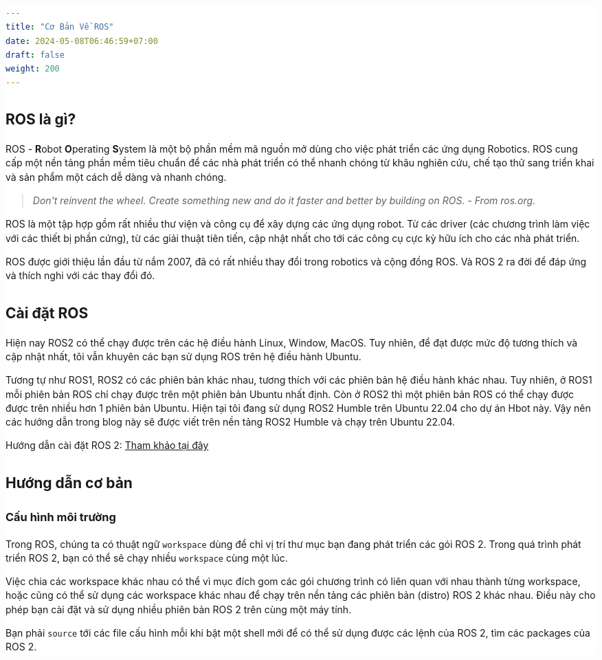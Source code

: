 ```yaml
---
title: "Cơ Bản Về ROS"
date: 2024-05-08T06:46:59+07:00
draft: false
weight: 200
---
```


## ROS là gì?

ROS - **R**obot **O**perating **S**ystem là một bộ phần mềm mã nguồn mở dùng cho việc phát triển các ứng dụng Robotics. ROS cung cấp một nền tảng phần mềm tiêu chuẩn để các nhà phát triển có thể nhanh chóng từ khâu nghiên cứu, chế tạo thử sang triển khai và sản phẩm một cách dễ dàng và nhanh chóng.

> *Don't reinvent the wheel. Create something new and do it faster and better by building on ROS. - From ros.org.*

ROS là một tập hợp gồm rất nhiều thư viện và công cụ để xây dựng các ứng dụng robot. Từ các driver (các chương trình làm việc với các thiết bị phần cứng), từ các giải thuật tiên tiến, cập nhật nhất cho tới các công cụ cực kỳ hữu ích cho các nhà phát triển.

ROS được giới thiệu lần đầu từ nắm 2007, đã có rất nhiều thay đổi trong robotics và cộng đồng ROS. Và ROS 2 ra đời để đáp ứng và thích nghi với các thay đổi đó.

## Cài đặt ROS

Hiện nay ROS2 có thể chạy được trên các hệ điều hành Linux, Window, MacOS. Tuy nhiên, để đạt được mức độ tương thích và cập nhật nhất, tôi vẫn khuyên các bạn sử dụng ROS trên hệ điều hành Ubuntu.

Tương tự như ROS1, ROS2 có các phiên bản khác nhau, tương thích với các phiên bản hệ điều hành khác nhau. Tuy nhiên, ở ROS1 mỗi phiên bản ROS chỉ chạy được trên một phiên bản Ubuntu nhất định. Còn ở ROS2 thì một phiên bản ROS có thể chạy được được trên nhiều hơn 1 phiên bản Ubuntu. Hiện tại tôi đang sử dụng ROS2 Humble trên Ubuntu 22.04 cho dự án Hbot này. Vậy nên các hướng dẫn trong blog này sẽ được viết trên nền tảng ROS2 Humble và chạy trên Ubuntu 22.04.

Hướng dẫn cài đặt ROS 2: [Tham khảo tại đây](https://docs.ros.org/en/humble/Installation/Ubuntu-Install-Debians.html)

## Hướng dẫn cơ bản

### Cấu hình môi trường

Trong ROS, chúng ta có thuật ngữ `workspace` dùng để chỉ vị trí thư mục bạn đang phát triển các gói ROS 2. Trong quá trình phát triển ROS 2, bạn có thể sẽ chạy nhiều `workspace` cùng một lúc.

Việc chia các workspace khác nhau có thể vì mục đích gom các gói chương trình có liên quan với nhau thành từng workspace, hoặc cũng có thể sử dụng các workspace khác nhau để chạy trên nền tảng các phiên bản (distro) ROS 2 khác nhau. Điều này cho phép bạn cài đặt và sử dụng nhiều phiên bản ROS 2 trên cùng một máy tính.

Bạn phải `source` tới các file cấu hình mỗi khi bật một shell mới để có thể sử dụng được các lệnh của ROS 2, tìm các packages của ROS 2.
